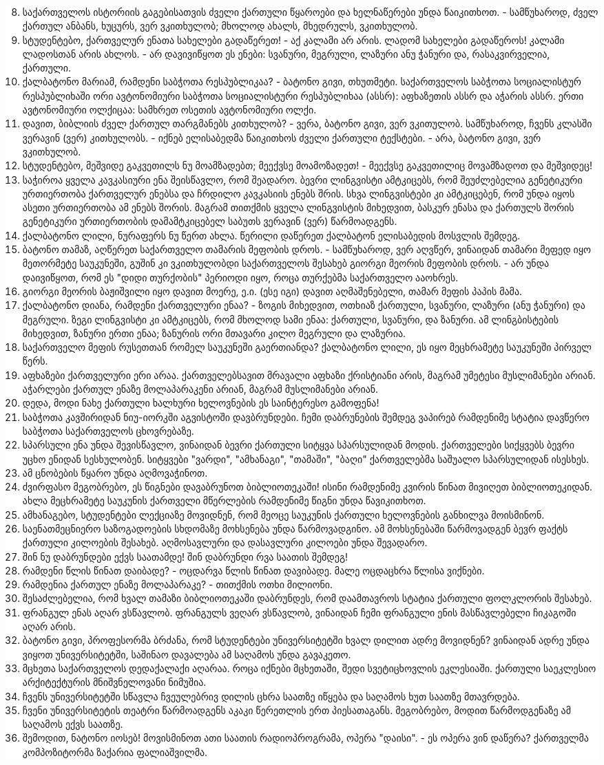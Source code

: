 8. საქართველოს ისტორიის გაგებისათვის ძველი ქართული წყაროები და ხელნაწერები უნდა წაიკითხოთ. - სამწუხაროდ, ძველ ქართულ ანბანს, ხუცურს, ვერ ვკითხულობ; მხოლოდ ახალს, მხედრულს, ვკითხულობ.
9. სტუდენტებო, ქართველურ ენათა სახელები გადაწერეთ! - აქ კალამი არ არის. ლადომ სახელები გადაწეროს! კალამი ლადოსთან არის ახლოს. - არ დავივიწყოთ ეს ენები: სვანური, მეგრული, ლაზური ანუ ჭანური და, რასაკვირველია, ქართული.
10. ქალბატონო მარიამ, რამდენი საბჭოთა რესპუბლიკაა? - ბატონო გივი, თხუთმეტი. საქართველოს საბჭოთა სოციალისტურ რესპუბლიხაში ორი ავტონომიური საბჭოთა სოციალისტური რესპუბლიხაა (ასსრ): აფხაზეთის ასსრ და აჭარის ასსრ. ერთი ავტონომიური ოლქიცაა: სამხრეთ ოსეთის ავტონომიური ოლქი.
11. დავით, ბიბლიის ძველ ქართულ თარგმანებს კითხულობ? - ვერა, ბატონო გივი, ვერ ვკითულობ. სამწუხაროდ, ჩვენს კლასში ვერავინ (ვერ) კითხულობს. - იქნებ ელისაბედმა წაიკითხოს ძველი ქართული ტექსტები. - არა, ბატონო გივი, ვერ ვკითხულობ.
12. სტუდენტებო, მეშვიდე გაკვეთილს ნუ მოამზადებთ; მეექვსე მოამოზადეთ! - მეექვსე გაკვეთილიც მოვამზადოთ და მეშვიდეც!
13. საჭიროა ყველა კავკასიური ენა შეისწავლო, რომ შეადარო. ბევრი ლინგვისტი ამტკიცებს, რომ შეუძლებელია გენეტიკური ურთიერთობა ქართველურ ენებსა და ჩრდილო კავკასიის ენებს შრის. სხვა ლინგვისტები კი ამტკიცებენ, რომ უნდა იყოს ასეთი ურთიერთობა ამ ენებს შორის. მაგრამ თითქმის ყველა ლინგვისტის მიხედვით, ბასკურ ენასა და ქართულს შორის გენეტიკური ურთიერთობის დამამტკიცებელ საბუთს ვერავინ (ვერ) წარმოადგენს.
14. ქალბატონო ლილი, ნურაფერს ნუ წერთ ახლა. წერილი დაწერეთ ქალბატონ ელისაბედის მოსვლის შემდეგ.
15. ბატონო თამაზ, აღწერეთ საქართველო თამარის მეფობის დროს. - სამწუხაროდ, ვერ აღვწერ, ვინაიდან თამარი მეფედ იყო მეთორმეტე საუკუნეში, გუშინ კი ვკითხულობდი საქართველოს შესახებ გიორგი მეორის მეფობის დროს. - არ უნდა დაივიწყოთ, რომ ეს "დიდი თურქობის" პერიოდი იყო, როცა თურქებმა საქართველო ააოხრეს.
16. გიორგი მეორის ბაჟიშვილი იყო დავით მოერე, ე.ი. (ესე იგი) დავით აღმაშენებელი, თამარ მეფის პაპის მამა.
17. ქალბატონო დიანა, რამდენი ქართველური ენაა? - ზოგის მიხედვით, ოთხიაზ ქართული, სვანური, ლაზური (ანუ ჭანური) და მეგრული. ზეგი ლინგვისტი კი ამტკიცებს, რომ მხოლოდ სამი ენაა: ქართული, სვანური, და ზანური. ამ ლინგბისტების მიხედვით, ზანური ერთი ენაა; ზანურის ორი მთავარი კილო მეგრული და ლაზურია.
18. საქართველო მეფის რუსეთთან რომელ საუკუნეში გაერთიანდა? ქალბატონო ლილი, ეს იყო მეცხრამეტე საუკუნეში პირველ წერს.
19. აფხაზები ქართველური ერი არაა. ქართველებსავით მრავალი აფხაზი ქრისტიანი არის, მაგრამ უმეტესი მუსლიმანები არიან. აჭარლები ქართულ ენაზე მოლაპარაკენი არიან, მაგრამ მუსლიმანები არიან.
20. დედა, მოდი ნახე ქართული ხალხური ხელოვნების ეს საინტერესო გამოფენა!
21. საბჭოთა კავშირიდან ნიუ-იორკში აგვისტოში დავბრუნდები. ჩემი დაბრუნების შემდეგ ვაპირებ რამდენიმე სტატია დავწერო საბჭოთა საქართველოს ცხოვრებაზე.
22. სპარსული ენა უნდა შევისწავლო, ვინაიდან ბევრი ქართული სიტყვა სპარსულიდან მოდის. ქართველები სიქყვებს ბევრი უცხო ენიდან სესხულობენ. სიტყვები "ვარდი", "ამხანაგი", "თამაში", "ბაღი" ქართველებმა საშუალო სპარსულიდან ისესხეს.
23. ამ ცნობების წყარო უნდა აღმოვაჭინოთ.
24. ძვირფასო მეგობრებო, ეს წიგნები დავაბრუნოთ ბიბლიოთეკაში! ისინი რამდენიმე კვირის წინათ მივიღეთ ბიბლიოთეკიდან. ახლა მეცხრამეტე საუკუნის ქართველი მწერლების რამდენიმე წიგნი უნდა წავიკითხოთ.
25. ამხანაგებო, სტუდენტები ლექციაზე მოვიდნენ, რომ მეოცე საუკუნის ქართული ხელოვნების განხილვა მოისმინონ.
26. საენათმეცნიერო საზოგადოების სხდომაზე მოხსენება უნდა წარმოვადგინო. ამ მოხსენებაში წარმოვადგენ ბევრ ფაქტს ქართული კილოების შესახებ. აღმოსავლური და დასავლური კილოები უნდა შევადარო.
27. შინ ნუ დაბრუნდები ექვს საათამდე! შინ დაბრუნდი რვა საათის შემდეგ!
28. რამდენი წლის წინათ დაიბადე? - ოცდარვა წლის წინათ დავიბადე. მალე ოცდაცხრა წლისა ვიქნები.
29. რამდენია ქართულ ენაზე მოლაპარაკე? - თითქმის ოთხი მილიონი.
30. შესაძლებელია, რომ ხვალ თამაზი ბიბლიოთეკაში დაბრუნდეს, რომ დაამთავროს სტატია ქართული ფოლკლორის შესახებ.
31. ფრანგულ ენას აღარ ვსწავლობ. ფრანგულს ვეღარ ვსწავლობ, ვინაიდან ჩემი ფრანგული ენის მასწავლებელი ჩიკაგოში აღარ არის.
32. ბატონო გივი, პროფესორმა ბრძანა, რომ სტუდენტები უნივერსიტეტში ხვალ დილით ადრე მოვიდნენ? ვინაიდან ადრე უნდა ვიყოთ უნივერსიტეტში, საშინაო დავალება ამ საღამოს უნდა გავაკეთო.
33. მცხეთა საქართველოს დედაქალაქი აღარაა. როცა იქნები მცხეთაში, შედი სვეტიცხოვლის ეკლესიაში. ქართული საეკლესიო არქიტექტურის მნიშვნელოვანი ნიმუშია.
34. ჩვენს უნივერსიტეტში სწავლა ჩვეულებრივ დილის ცხრა საათზე იწყება და საღამოს ხუთ საათზე მთავრდება.
35. ჩვენი უნივერსიტეტის თეატრი წარმოადგენს აკაკი წერეთლის ერთ პიესათაგანს. მეგობრებო, მოდით წარმოდგენაზე ამ საღამოს ექვს საათზე.
36. შემოდით, ნატონო იოსებ! მოვისმინოთ ათი საათის რადიოპროგრამა, ოპერა "დაისი". - ეს ოპერა ვინ დაწერა? ქართველმა კომპოზიტორმა ზაქარია ფალიაშვილმა.
